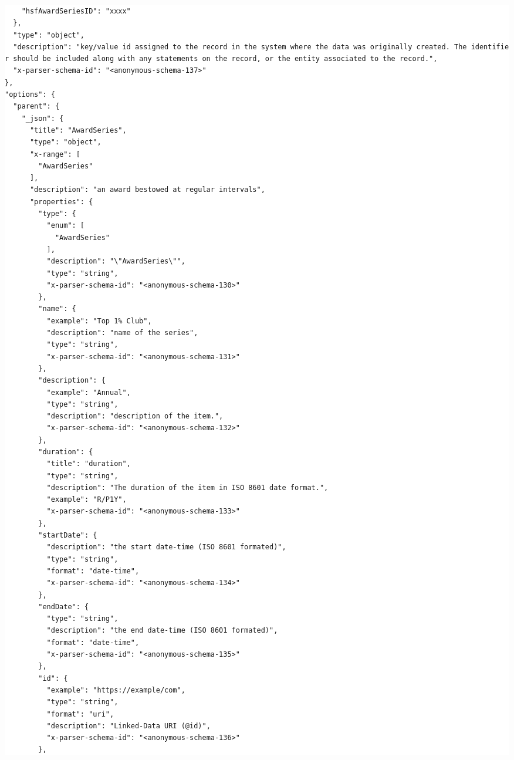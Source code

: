         "hsfAwardSeriesID": "xxxx"
      },
      "type": "object",
      "description": "key/value id assigned to the record in the system where the data was originally created. The identifier should be included along with any statements on the record, or the entity associated to the record.",
      "x-parser-schema-id": "<anonymous-schema-137>"
    },
    "options": {
      "parent": {
        "_json": {
          "title": "AwardSeries",
          "type": "object",
          "x-range": [
            "AwardSeries"
          ],
          "description": "an award bestowed at regular intervals",
          "properties": {
            "type": {
              "enum": [
                "AwardSeries"
              ],
              "description": "\"AwardSeries\"",
              "type": "string",
              "x-parser-schema-id": "<anonymous-schema-130>"
            },
            "name": {
              "example": "Top 1% Club",
              "description": "name of the series",
              "type": "string",
              "x-parser-schema-id": "<anonymous-schema-131>"
            },
            "description": {
              "example": "Annual",
              "type": "string",
              "description": "description of the item.",
              "x-parser-schema-id": "<anonymous-schema-132>"
            },
            "duration": {
              "title": "duration",
              "type": "string",
              "description": "The duration of the item in ISO 8601 date format.",
              "example": "R/P1Y",
              "x-parser-schema-id": "<anonymous-schema-133>"
            },
            "startDate": {
              "description": "the start date-time (ISO 8601 formated)",
              "type": "string",
              "format": "date-time",
              "x-parser-schema-id": "<anonymous-schema-134>"
            },
            "endDate": {
              "type": "string",
              "description": "the end date-time (ISO 8601 formated)",
              "format": "date-time",
              "x-parser-schema-id": "<anonymous-schema-135>"
            },
            "id": {
              "example": "https://example/com",
              "type": "string",
              "format": "uri",
              "description": "Linked-Data URI (@id)",
              "x-parser-schema-id": "<anonymous-schema-136>"
            },
